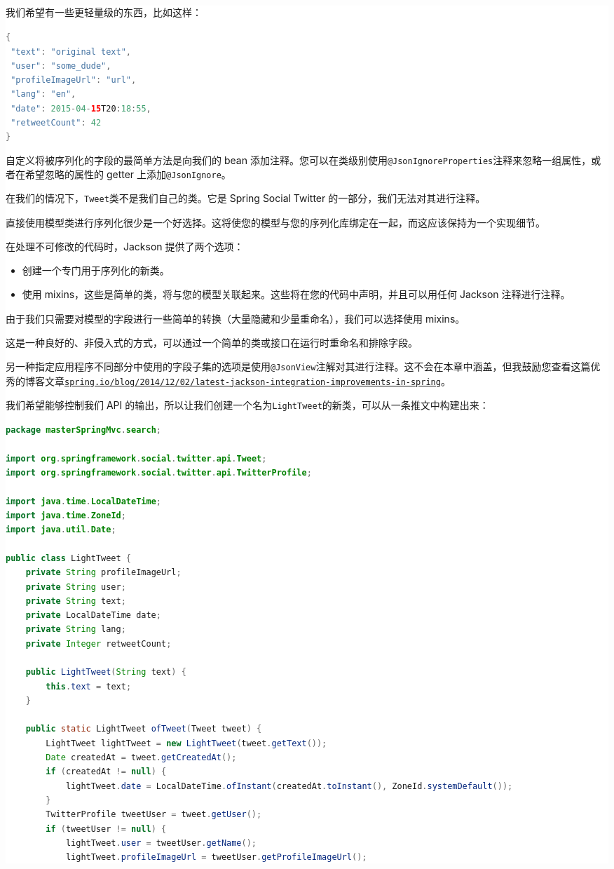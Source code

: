 我们希望有一些更轻量级的东西，比如这样：

```java
{
 "text": "original text",
 "user": "some_dude",
 "profileImageUrl": "url",
 "lang": "en",
 "date": 2015-04-15T20:18:55,
 "retweetCount": 42
}

```

自定义将被序列化的字段的最简单方法是向我们的 bean 添加注释。您可以在类级别使用`@JsonIgnoreProperties`注释来忽略一组属性，或者在希望忽略的属性的 getter 上添加`@JsonIgnore`。

在我们的情况下，`Tweet`类不是我们自己的类。它是 Spring Social Twitter 的一部分，我们无法对其进行注释。

直接使用模型类进行序列化很少是一个好选择。这将使您的模型与您的序列化库绑定在一起，而这应该保持为一个实现细节。

在处理不可修改的代码时，Jackson 提供了两个选项：

+   创建一个专门用于序列化的新类。

+   使用 mixins，这些是简单的类，将与您的模型关联起来。这些将在您的代码中声明，并且可以用任何 Jackson 注释进行注释。

由于我们只需要对模型的字段进行一些简单的转换（大量隐藏和少量重命名），我们可以选择使用 mixins。

这是一种良好的、非侵入式的方式，可以通过一个简单的类或接口在运行时重命名和排除字段。

另一种指定应用程序不同部分中使用的字段子集的选项是使用`@JsonView`注解对其进行注释。这不会在本章中涵盖，但我鼓励您查看这篇优秀的博客文章[`spring.io/blog/2014/12/02/latest-jackson-integration-improvements-in-spring`](https://spring.io/blog/2014/12/02/latest-jackson-integration-improvements-in-spring)。

我们希望能够控制我们 API 的输出，所以让我们创建一个名为`LightTweet`的新类，可以从一条推文中构建出来：

```java
package masterSpringMvc.search;

import org.springframework.social.twitter.api.Tweet;
import org.springframework.social.twitter.api.TwitterProfile;

import java.time.LocalDateTime;
import java.time.ZoneId;
import java.util.Date;

public class LightTweet {
    private String profileImageUrl;
    private String user;
    private String text;
    private LocalDateTime date;
    private String lang;
    private Integer retweetCount;

    public LightTweet(String text) {
        this.text = text;
    }

    public static LightTweet ofTweet(Tweet tweet) {
        LightTweet lightTweet = new LightTweet(tweet.getText());
        Date createdAt = tweet.getCreatedAt();
        if (createdAt != null) {
            lightTweet.date = LocalDateTime.ofInstant(createdAt.toInstant(), ZoneId.systemDefault());
        }
        TwitterProfile tweetUser = tweet.getUser();
        if (tweetUser != null) {
            lightTweet.user = tweetUser.getName();
            lightTweet.profileImageUrl = tweetUser.getProfileImageUrl();
```
